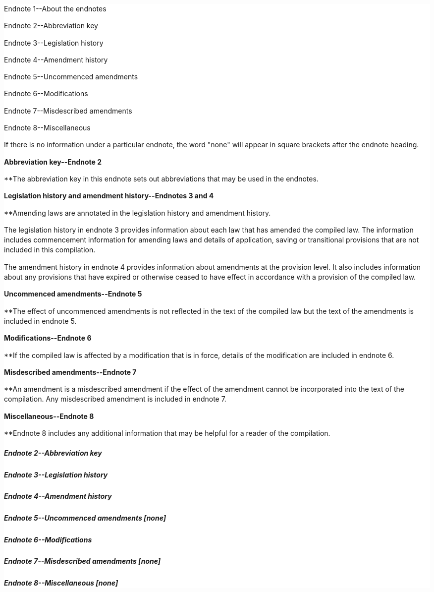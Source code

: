 Endnote 1--About the endnotes

Endnote 2--Abbreviation key

Endnote 3--Legislation history

Endnote 4--Amendment history

Endnote 5--Uncommenced amendments

Endnote 6--Modifications

Endnote 7--Misdescribed amendments

Endnote 8--Miscellaneous

If there is no information under a particular endnote, the word "none" will appear in square brackets after the endnote heading.

**Abbreviation key--Endnote 2**

**The abbreviation key in this endnote sets out abbreviations that may be used in the endnotes.

**Legislation history and amendment history--Endnotes 3 and 4**

**Amending laws are annotated in the legislation history and amendment history.

The legislation history in endnote 3 provides information about each law that has amended the compiled law. The information includes commencement information for amending laws and details of application, saving or transitional provisions that are not included in this compilation.

The amendment history in endnote 4 provides information about amendments at the provision level. It also includes information about any provisions that have expired or otherwise ceased to have effect in accordance with a provision of the compiled law.

**Uncommenced amendments--Endnote 5**

**The effect of uncommenced amendments is not reflected in the text of the compiled law but the text of the amendments is included in endnote 5.

**Modifications--Endnote 6**

**If the compiled law is affected by a modification that is in force, details of the modification are included in endnote 6.

**Misdescribed amendments--Endnote 7**

**An amendment is a misdescribed amendment if the effect of the amendment cannot be incorporated into the text of the compilation. Any misdescribed amendment is included in endnote 7.

**Miscellaneous--Endnote 8**

**Endnote 8 includes any additional information that may be helpful for a reader of the compilation.

##### Endnote 2--Abbreviation key

##### Endnote 3--Legislation history

##### Endnote 4--Amendment history

##### Endnote 5--Uncommenced amendments [none]

##### Endnote 6--Modifications

##### Endnote 7--Misdescribed amendments [none]

##### Endnote 8--Miscellaneous [none]

